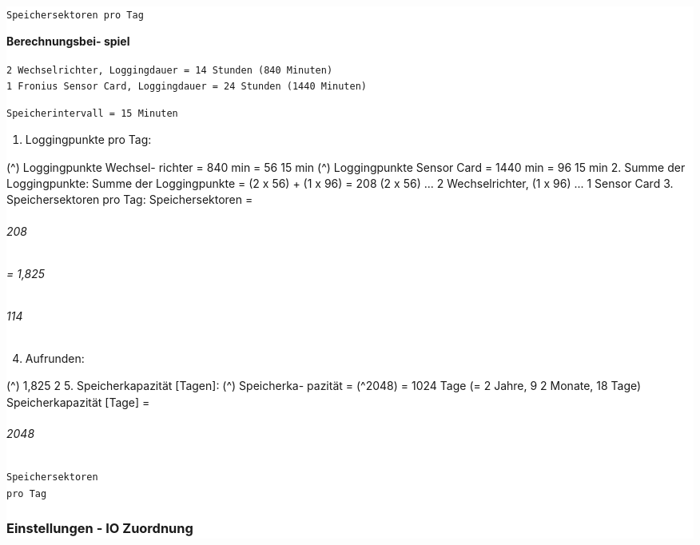 ```
Speichersektoren pro Tag
```
**Berechnungsbei-
spiel**

```
2 Wechselrichter, Loggingdauer = 14 Stunden (840 Minuten)
1 Fronius Sensor Card, Loggingdauer = 24 Stunden (1440 Minuten)
```
```
Speicherintervall = 15 Minuten
```

1. Loggingpunkte pro Tag:

(^) Loggingpunkte Wechsel-
richter =
840 min
= 56
15 min
(^) Loggingpunkte Sensor
Card =
1440 min
= 96
15 min
2. Summe der Loggingpunkte:
Summe der Loggingpunkte = (2 x 56) + (1 x 96) = 208
(2 x 56) ... 2 Wechselrichter, (1 x 96) ... 1 Sensor Card
3. Speichersektoren pro Tag:
Speichersektoren =

###### 208

###### = 1,825

###### 114

4. Aufrunden:

(^) 1,825 2
5. Speicherkapazität [Tagen]:
(^) Speicherka-
pazität =
(^2048) = 1024 Tage (= 2 Jahre, 9
2 Monate, 18 Tage)
Speicherkapazität
[Tage] =

###### 2048

```
Speichersektoren
pro Tag
```

### Einstellungen - IO Zuordnung
